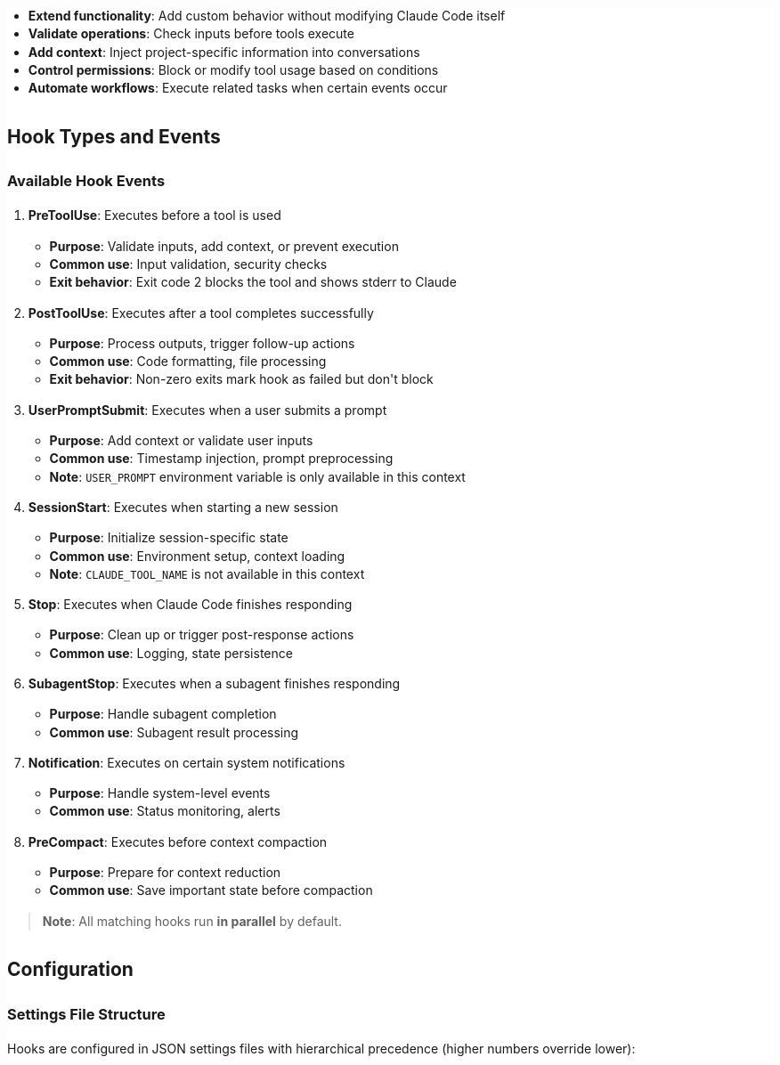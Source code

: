 - **Extend functionality**: Add custom behavior without modifying Claude Code itself
- **Validate operations**: Check inputs before tools execute
- **Add context**: Inject project-specific information into conversations
- **Control permissions**: Block or modify tool usage based on conditions
- **Automate workflows**: Execute related tasks when certain events occur

## Hook Types and Events

### Available Hook Events

1. **PreToolUse**: Executes before a tool is used
   - **Purpose**: Validate inputs, add context, or prevent execution
   - **Common use**: Input validation, security checks
   - **Exit behavior**: Exit code 2 blocks the tool and shows stderr to Claude

2. **PostToolUse**: Executes after a tool completes successfully
   - **Purpose**: Process outputs, trigger follow-up actions
   - **Common use**: Code formatting, file processing
   - **Exit behavior**: Non-zero exits mark hook as failed but don't block

3. **UserPromptSubmit**: Executes when a user submits a prompt
   - **Purpose**: Add context or validate user inputs
   - **Common use**: Timestamp injection, prompt preprocessing
   - **Note**: `USER_PROMPT` environment variable is only available in this context

4. **SessionStart**: Executes when starting a new session
   - **Purpose**: Initialize session-specific state
   - **Common use**: Environment setup, context loading
   - **Note**: `CLAUDE_TOOL_NAME` is not available in this context

5. **Stop**: Executes when Claude Code finishes responding
   - **Purpose**: Clean up or trigger post-response actions
   - **Common use**: Logging, state persistence

6. **SubagentStop**: Executes when a subagent finishes responding
   - **Purpose**: Handle subagent completion
   - **Common use**: Subagent result processing

7. **Notification**: Executes on certain system notifications
   - **Purpose**: Handle system-level events
   - **Common use**: Status monitoring, alerts

8. **PreCompact**: Executes before context compaction
   - **Purpose**: Prepare for context reduction
   - **Common use**: Save important state before compaction

> **Note**: All matching hooks run **in parallel** by default.

## Configuration

### Settings File Structure

Hooks are configured in JSON settings files with hierarchical precedence (higher numbers override lower):

